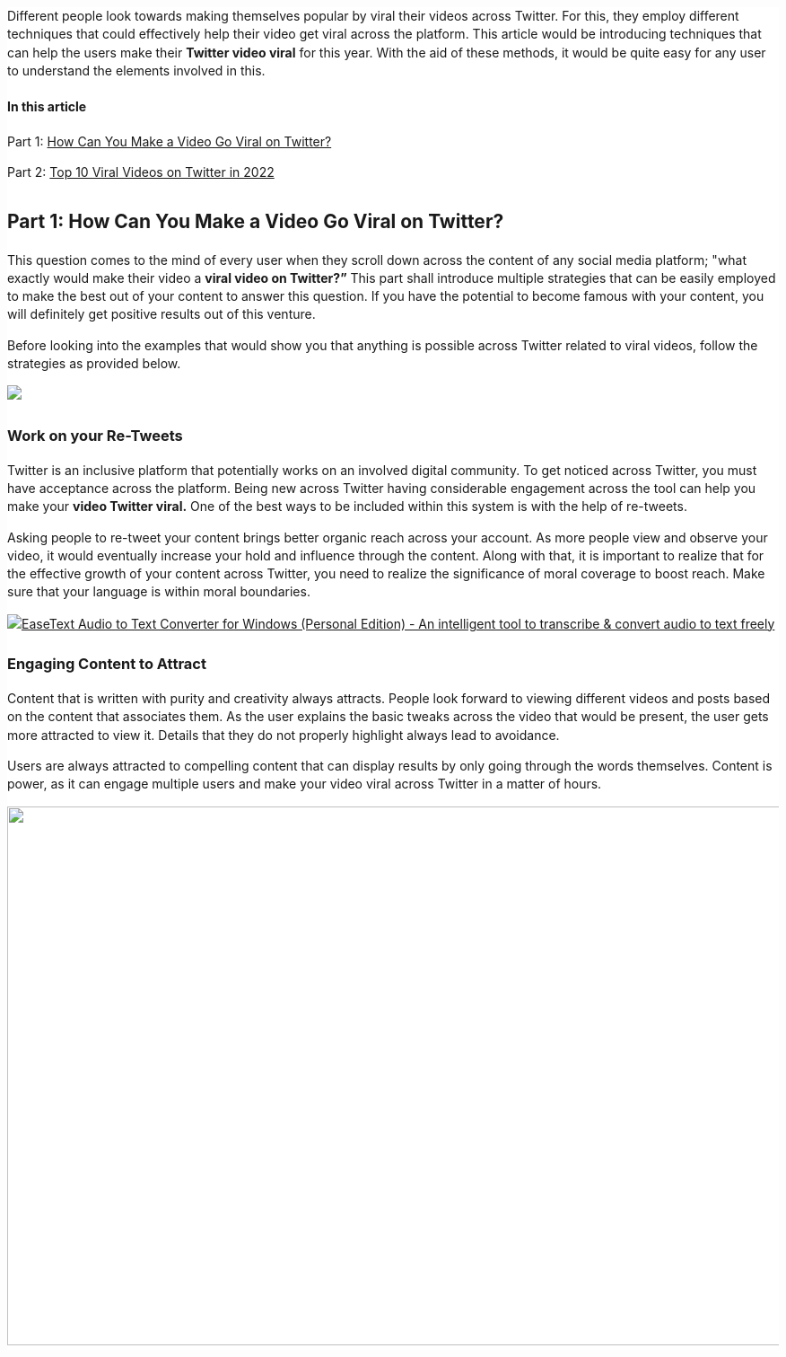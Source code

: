 Different people look towards making themselves popular by viral their videos across Twitter. For this, they employ different techniques that could effectively help their video get viral across the platform. This article would be introducing techniques that can help the users make their **Twitter video viral** for this year. With the aid of these methods, it would be quite easy for any user to understand the elements involved in this.

#### In this article

Part 1: [How Can You Make a Video Go Viral on Twitter?](#step1)

Part 2: [Top 10 Viral Videos on Twitter in 2022](#step2)

## Part 1: How Can You Make a Video Go Viral on Twitter?

This question comes to the mind of every user when they scroll down across the content of any social media platform; "what exactly would make their video a **viral video on Twitter?”** This part shall introduce multiple strategies that can be easily employed to make the best out of your content to answer this question. If you have the potential to become famous with your content, you will definitely get positive results out of this venture.

Before looking into the examples that would show you that anything is possible across Twitter related to viral videos, follow the strategies as provided below.


<a href="https://shop.incomedia.eu/order/checkout.php?PRODS=12730965&QTY=1&AFFILIATE=108875&CART=1"><img src="https://incomedia.eu/files/images/affiliates/w5/03_WBSX5_728x90_red_CTA.jpg" border="0"></a>

### Work on your Re-Tweets

Twitter is an inclusive platform that potentially works on an involved digital community. To get noticed across Twitter, you must have acceptance across the platform. Being new across Twitter having considerable engagement across the tool can help you make your **video Twitter viral.** One of the best ways to be included within this system is with the help of re-tweets.

Asking people to re-tweet your content brings better organic reach across your account. As more people view and observe your video, it would eventually increase your hold and influence through the content. Along with that, it is important to realize that for the effective growth of your content across Twitter, you need to realize the significance of moral coverage to boost reach. Make sure that your language is within moral boundaries.


<a href="https://secure.2checkout.com/order/checkout.php?PRODS=40203538&QTY=1&AFFILIATE=108875&CART=1"><img src="https://secure.avangate.com/images/merchant/cc4b82e826b52ec41c810301548e8f48/products/audio-to-text-transcription-software.png" border="0">EaseText Audio to Text Converter for Windows (Personal Edition) - An intelligent tool to transcribe & convert audio to text freely </a>

### Engaging Content to Attract

Content that is written with purity and creativity always attracts. People look forward to viewing different videos and posts based on the content that associates them. As the user explains the basic tweaks across the video that would be present, the user gets more attracted to view it. Details that they do not properly highlight always lead to avoidance.

Users are always attracted to compelling content that can display results by only going through the words themselves. Content is power, as it can engage multiple users and make your video viral across Twitter in a matter of hours.


<a href="https://appsumo.8odi.net/c/5597632/2082532/7443" target="_top" id="2082532"><img src="//a.impactradius-go.com/display-ad/7443-2082532" border="0" alt="" width="1200" height="600"/></a><img height="0" width="0" src="https://appsumo.8odi.net/i/5597632/2082532/7443" style="position:absolute;visibility:hidden;" border="0" />
